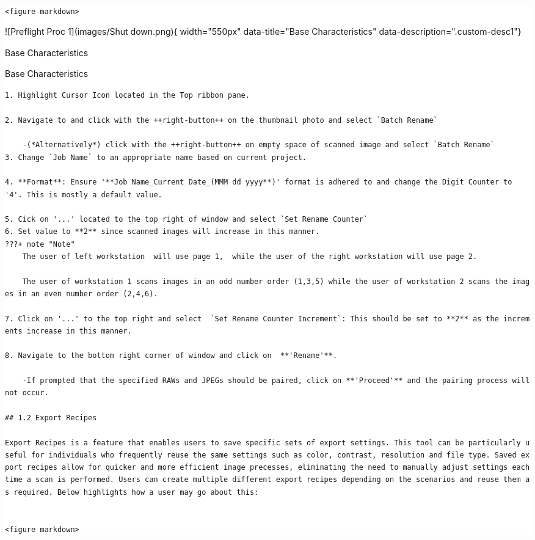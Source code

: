     <figure markdown>
![Preflight Proc 1](images/Shut down.png){ width="550px" data-title="Base Characteristics" data-description=".custom-desc1"}
<figcaption>Base Characteristics</figcaption>
</figure>
<div class="glightbox-desc custom-desc1">
  <p>Base Characteristics</p>
</div>

    1. Highlight Cursor Icon located in the Top ribbon pane.

    2. Navigate to and click with the ++right-button++ on the thumbnail photo and select `Batch Rename`

        -(*Alternatively*) click with the ++right-button++ on empty space of scanned image and select `Batch Rename`
    3. Change `Job Name` to an appropriate name based on current project.

    4. **Format**: Ensure '**Job Name_Current Date_(MMM dd yyyy**)' format is adhered to and change the Digit Counter to '4'. This is mostly a default value.

    5. Cick on '...' located to the top right of window and select `Set Rename Counter`
    6. Set value to **2** since scanned images will increase in this manner.
    ???+ note "Note"
        The user of left workstation  will use page 1,  while the user of the right workstation will use page 2.
        
        The user of workstation 1 scans images in an odd number order (1,3,5) while the user of workstation 2 scans the images in an even number order (2,4,6).
    
    7. Click on '...' to the top right and select  `Set Rename Counter Increment`: This should be set to **2** as the increments increase in this manner.
    
    8. Navigate to the bottom right corner of window and click on  **'Rename'**.
    
        -If prompted that the specified RAWs and JPEGs should be paired, click on **'Proceed'** and the pairing process will not occur.

    ## 1.2 Export Recipes

    Export Recipes is a feature that enables users to save specific sets of export settings. This tool can be particularly useful for individuals who frequently reuse the same settings such as color, contrast, resolution and file type. Saved export recipes allow for quicker and more efficient image precesses, eliminating the need to manually adjust settings each time a scan is performed. Users can create multiple different export recipes depending on the scenarios and reuse them as required. Below highlights how a user may go about this:


    <figure markdown>